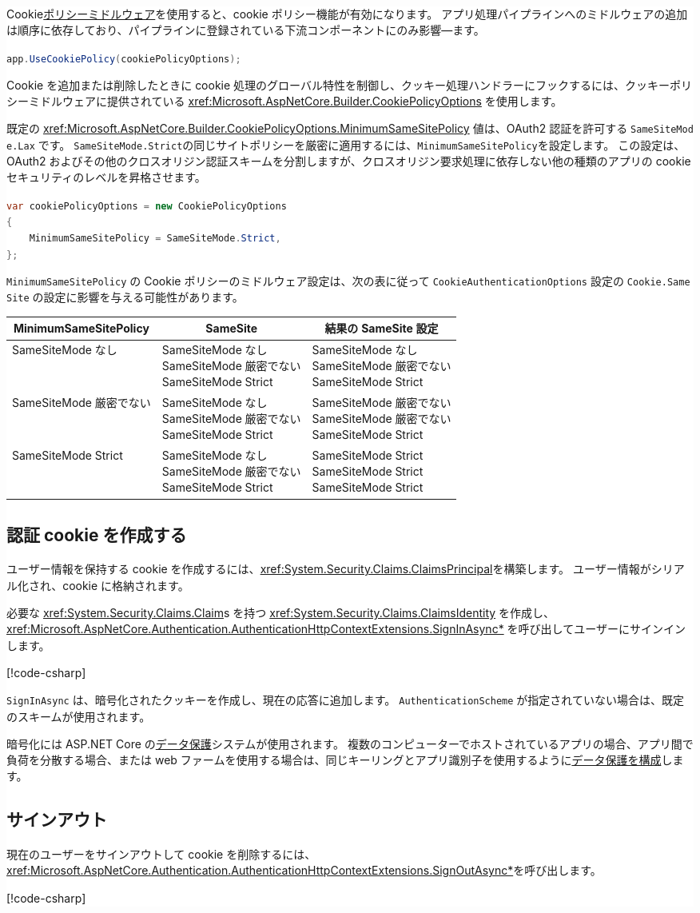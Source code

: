 Cookie[ポリシーミドルウェア](xref:Microsoft.AspNetCore.CookiePolicy.CookiePolicyMiddleware)を使用すると、cookie ポリシー機能が有効になります。 アプリ処理パイプラインへのミドルウェアの追加は順序に依存しており、パイプラインに登録されている下流コンポーネントにのみ影響&mdash;ます。

```csharp
app.UseCookiePolicy(cookiePolicyOptions);
```

Cookie を追加または削除したときに cookie 処理のグローバル特性を制御し、クッキー処理ハンドラーにフックするには、クッキーポリシーミドルウェアに提供されている <xref:Microsoft.AspNetCore.Builder.CookiePolicyOptions> を使用します。

既定の <xref:Microsoft.AspNetCore.Builder.CookiePolicyOptions.MinimumSameSitePolicy> 値は、OAuth2 認証を許可する `SameSiteMode.Lax` です。 `SameSiteMode.Strict`の同じサイトポリシーを厳密に適用するには、`MinimumSameSitePolicy`を設定します。 この設定は、OAuth2 およびその他のクロスオリジン認証スキームを分割しますが、クロスオリジン要求処理に依存しない他の種類のアプリの cookie セキュリティのレベルを昇格させます。

```csharp
var cookiePolicyOptions = new CookiePolicyOptions
{
    MinimumSameSitePolicy = SameSiteMode.Strict,
};
```

`MinimumSameSitePolicy` の Cookie ポリシーのミドルウェア設定は、次の表に従って `CookieAuthenticationOptions` 設定の `Cookie.SameSite` の設定に影響を与える可能性があります。

| MinimumSameSitePolicy | SameSite | 結果の SameSite 設定 |
| --------------------- | --------------- | --------------------------------- |
| SameSiteMode なし     | SameSiteMode なし<br>SameSiteMode 厳密でない<br>SameSiteMode Strict | SameSiteMode なし<br>SameSiteMode 厳密でない<br>SameSiteMode Strict |
| SameSiteMode 厳密でない      | SameSiteMode なし<br>SameSiteMode 厳密でない<br>SameSiteMode Strict | SameSiteMode 厳密でない<br>SameSiteMode 厳密でない<br>SameSiteMode Strict |
| SameSiteMode Strict   | SameSiteMode なし<br>SameSiteMode 厳密でない<br>SameSiteMode Strict | SameSiteMode Strict<br>SameSiteMode Strict<br>SameSiteMode Strict |

## <a name="create-an-authentication-cookie"></a>認証 cookie を作成する

ユーザー情報を保持する cookie を作成するには、<xref:System.Security.Claims.ClaimsPrincipal>を構築します。 ユーザー情報がシリアル化され、cookie に格納されます。 

必要な <xref:System.Security.Claims.Claim>s を持つ <xref:System.Security.Claims.ClaimsIdentity> を作成し、<xref:Microsoft.AspNetCore.Authentication.AuthenticationHttpContextExtensions.SignInAsync*> を呼び出してユーザーにサインインします。

[!code-csharp[](cookie/samples/2.x/CookieSample/Pages/Account/Login.cshtml.cs?name=snippet1)]

`SignInAsync` は、暗号化されたクッキーを作成し、現在の応答に追加します。 `AuthenticationScheme` が指定されていない場合は、既定のスキームが使用されます。

暗号化には ASP.NET Core の[データ保護](xref:security/data-protection/using-data-protection)システムが使用されます。 複数のコンピューターでホストされているアプリの場合、アプリ間で負荷を分散する場合、または web ファームを使用する場合は、同じキーリングとアプリ識別子を使用するように[データ保護を構成](xref:security/data-protection/configuration/overview)します。

## <a name="sign-out"></a>サインアウト

現在のユーザーをサインアウトして cookie を削除するには、<xref:Microsoft.AspNetCore.Authentication.AuthenticationHttpContextExtensions.SignOutAsync*>を呼び出します。

[!code-csharp[](cookie/samples/2.x/CookieSample/Pages/Account/Login.cshtml.cs?name=snippet2)]
